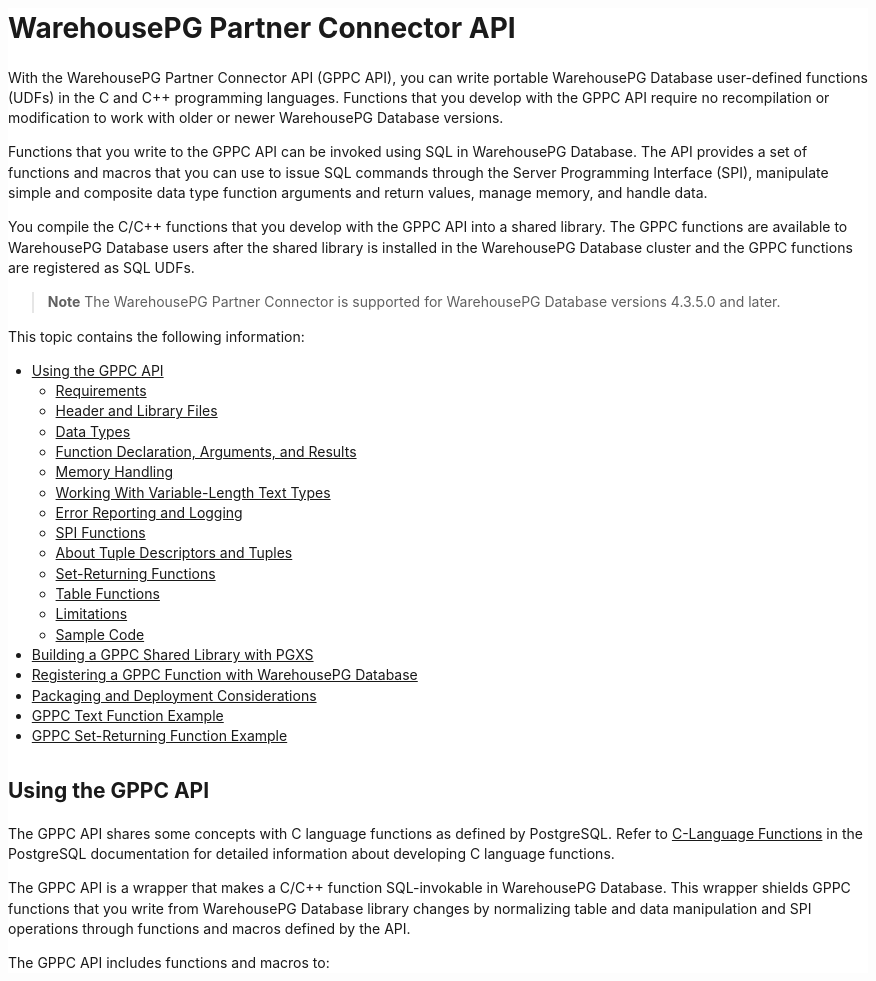# WarehousePG Partner Connector API 

With the WarehousePG Partner Connector API \(GPPC API\), you can write portable WarehousePG Database user-defined functions \(UDFs\) in the C and C++ programming languages. Functions that you develop with the GPPC API require no recompilation or modification to work with older or newer WarehousePG Database versions.

Functions that you write to the GPPC API can be invoked using SQL in WarehousePG Database. The API provides a set of functions and macros that you can use to issue SQL commands through the Server Programming Interface \(SPI\), manipulate simple and composite data type function arguments and return values, manage memory, and handle data.

You compile the C/C++ functions that you develop with the GPPC API into a shared library. The GPPC functions are available to WarehousePG Database users after the shared library is installed in the WarehousePG Database cluster and the GPPC functions are registered as SQL UDFs.

> **Note** The WarehousePG Partner Connector is supported for WarehousePG Database versions 4.3.5.0 and later.

This topic contains the following information:

-   [Using the GPPC API](#topic_dev)
    -   [Requirements](#topic_reqs)
    -   [Header and Library Files](#topic_files)
    -   [Data Types](#topic_data)
    -   [Function Declaration, Arguments, and Results](#topic_argres)
    -   [Memory Handling](#topic_mem)
    -   [Working With Variable-Length Text Types](#topic_varlentext)
    -   [Error Reporting and Logging](#topic_errrpt)
    -   [SPI Functions](#topic_spi)
    -   [About Tuple Descriptors and Tuples](#topic_tuple)
    -   [Set-Returning Functions](#topic_srf)
    -   [Table Functions](#topic_tblfunc)
    -   [Limitations](#topic_limits)
    -   [Sample Code](#topic_samplecode)
-   [Building a GPPC Shared Library with PGXS](#topic_build)
-   [Registering a GPPC Function with WarehousePG Database](#topic_reg)
-   [Packaging and Deployment Considerations](#topic_deploy)
-   [GPPC Text Function Example](#topic_example_text)
-   [GPPC Set-Returning Function Example](#topic_example_srf)

## <a id="topic_dev"></a>Using the GPPC API 

The GPPC API shares some concepts with C language functions as defined by PostgreSQL. Refer to [C-Language Functions](https://www.postgresql.org/docs/12/xfunc-c.html) in the PostgreSQL documentation for detailed information about developing C language functions.

The GPPC API is a wrapper that makes a C/C++ function SQL-invokable in WarehousePG Database. This wrapper shields GPPC functions that you write from WarehousePG Database library changes by normalizing table and data manipulation and SPI operations through functions and macros defined by the API.

The GPPC API includes functions and macros to:
